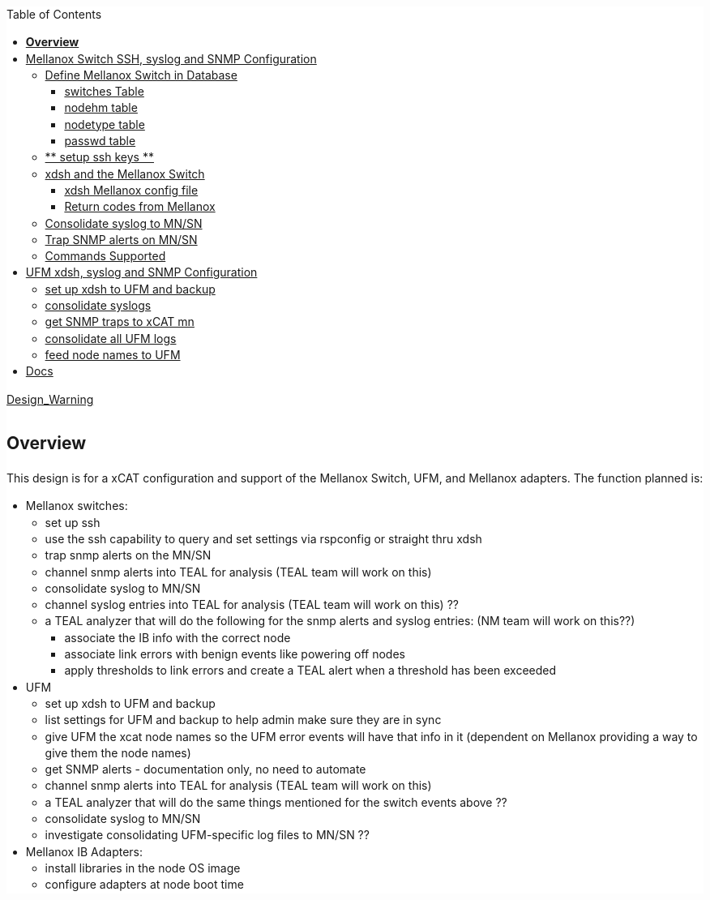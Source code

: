 

Table of Contents

- [**Overview**](#overview)
- [Mellanox Switch SSH, syslog and SNMP Configuration](#mellanox-switch-ssh-syslog-and-snmp-configuration)
  - [Define Mellanox Switch in Database](#define-mellanox-switch-in-database)
    - [switches Table](#switches-table)
    - [nodehm table](#nodehm-table)
    - [nodetype table](#nodetype-table)
    - [passwd table](#passwd-table)
  - [** setup ssh keys **](#-setup-ssh-keys-)
  - [xdsh and the Mellanox Switch](#xdsh-and-the-mellanox-switch)
    - [xdsh Mellanox config file](#xdsh-mellanox-config-file)
    - [Return codes from Mellanox](#return-codes-from-mellanox)
  - [Consolidate syslog to MN/SN](#consolidate-syslog-to-mnsn)
  - [Trap SNMP alerts on MN/SN](#trap-snmp-alerts-on-mnsn)
  - [Commands Supported](#commands-supported)
- [UFM xdsh, syslog and SNMP Configuration](#ufm-xdsh-syslog-and-snmp-configuration)
  - [set up xdsh to UFM and backup](#set-up-xdsh-to-ufm-and-backup)
  - [consolidate syslogs](#consolidate-syslogs)
  - [get SNMP traps to xCAT mn](#get-snmp-traps-to-xcat-mn)
  - [consolidate all UFM logs](#consolidate-all-ufm-logs)
  - [feed node names to UFM](#feed-node-names-to-ufm)
- [Docs](#docs)



[Design_Warning](Design_Warning)


## **Overview**

This design is for a xCAT configuration and support of the Mellanox Switch, UFM, and Mellanox adapters. The function planned is: 

  * Mellanox switches: 
    * set up ssh 
    * use the ssh capability to query and set settings via rspconfig or straight thru xdsh 
    * trap snmp alerts on the MN/SN 
    * channel snmp alerts into TEAL for analysis (TEAL team will work on this) 
    * consolidate syslog to MN/SN 
    * channel syslog entries into TEAL for analysis (TEAL team will work on this)&nbsp;?? 
    * a TEAL analyzer that will do the following for the snmp alerts and syslog entries: (NM team will work on this??) 
      * associate the IB info with the correct node 
      * associate link errors with benign events like powering off nodes 
      * apply thresholds to link errors and create a TEAL alert when a threshold has been exceeded 
  * UFM 
    * set up xdsh to UFM and backup 
    * list settings for UFM and backup to help admin make sure they are in sync 
    * give UFM the xcat node names so the UFM error events will have that info in it (dependent on Mellanox providing a way to give them the node names) 
    * get SNMP alerts - documentation only, no need to automate 
    * channel snmp alerts into TEAL for analysis (TEAL team will work on this) 
    * a TEAL analyzer that will do the same things mentioned for the switch events above&nbsp;?? 
    * consolidate syslog to MN/SN 
    * investigate consolidating UFM-specific log files to MN/SN&nbsp;?? 
  * Mellanox IB Adapters: 
    * install libraries in the node OS image 
    * configure adapters at node boot time 
